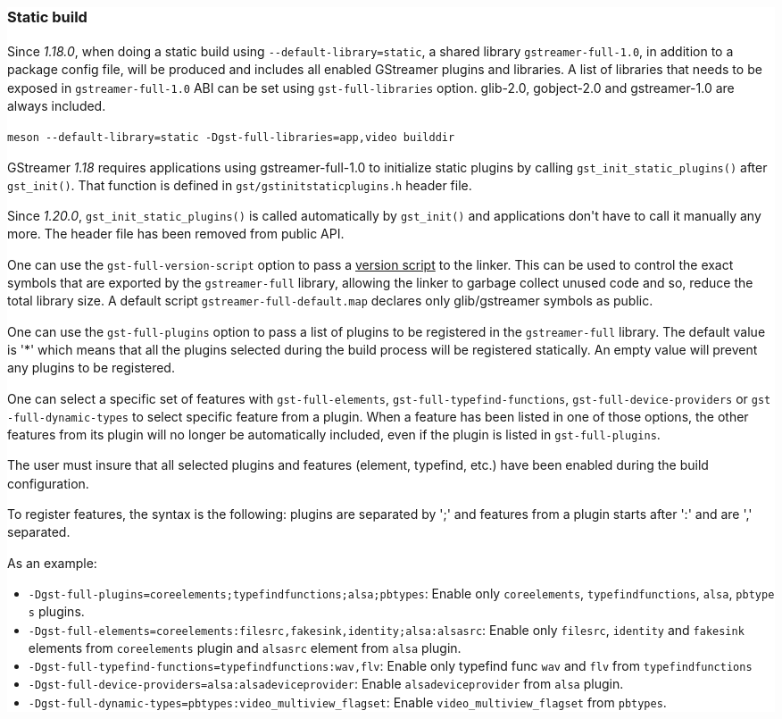 ### Static build

Since *1.18.0*, when doing a static build using `--default-library=static`,
a shared library `gstreamer-full-1.0`, in addition to a package config file,
will be produced and includes all enabled GStreamer plugins and libraries.
A list of libraries that needs to be exposed in `gstreamer-full-1.0`
ABI can be set using `gst-full-libraries` option.
glib-2.0, gobject-2.0 and gstreamer-1.0 are always included.

```
meson --default-library=static -Dgst-full-libraries=app,video builddir
```

GStreamer *1.18* requires applications using gstreamer-full-1.0 to initialize
static plugins by calling `gst_init_static_plugins()` after `gst_init()`. That
function is defined in `gst/gstinitstaticplugins.h` header file.

Since *1.20.0*, `gst_init_static_plugins()` is called automatically by
`gst_init()` and applications don't have to call it manually any more.
The header file has been removed from public API.

One can use the `gst-full-version-script` option to pass a
[version script](https://www.gnu.org/software/gnulib/manual/html_node/LD-Version-Scripts.html)
to the linker. This can be used to control the exact symbols that are exported by
the `gstreamer-full` library, allowing the linker to garbage collect unused code
and so, reduce the total library size. A default script
`gstreamer-full-default.map` declares only glib/gstreamer symbols as public.

One can use the `gst-full-plugins` option to pass a list of plugins to be
registered in the `gstreamer-full` library. The default value is '*'
which means that all the plugins selected during the build process will be
registered statically.
An empty value will prevent any plugins to be registered.

One can select a specific set of features with `gst-full-elements`,
`gst-full-typefind-functions`, `gst-full-device-providers`
or `gst-full-dynamic-types` to select specific feature from a plugin.
When a feature has been listed in one of those options, the other features from
its plugin will no longer be automatically included, even if the plugin
is listed in `gst-full-plugins`.

The user must insure that all selected plugins and features (element,
typefind, etc.) have been enabled during the build configuration.

To register features, the syntax is the following:
plugins are separated by ';' and features from a plugin starts after ':'
and are ',' separated.

As an example:

 * `-Dgst-full-plugins=coreelements;typefindfunctions;alsa;pbtypes`:
 Enable only `coreelements`, `typefindfunctions`, `alsa`, `pbtypes` plugins.
 * `-Dgst-full-elements=coreelements:filesrc,fakesink,identity;alsa:alsasrc`:
 Enable only `filesrc`, `identity` and `fakesink` elements from `coreelements`
 plugin and `alsasrc` element from `alsa` plugin.
 * `-Dgst-full-typefind-functions=typefindfunctions:wav,flv`:
 Enable only typefind func `wav` and `flv` from `typefindfunctions`
 * `-Dgst-full-device-providers=alsa:alsadeviceprovider`:
 Enable `alsadeviceprovider` from `alsa` plugin.
 * `-Dgst-full-dynamic-types=pbtypes:video_multiview_flagset`:
 Enable `video_multiview_flagset` from `pbtypes`.
